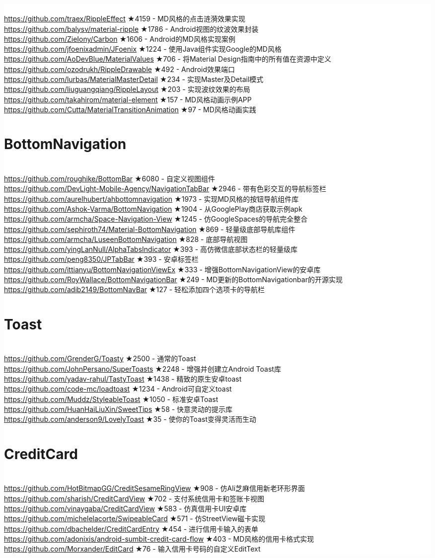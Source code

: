 <br> https://github.com/traex/RippleEffect ★4159 - MD风格的点击涟漪效果实现
<br> https://github.com/balysv/material-ripple ★1786 - Android视图的纹波效果封装
<br> https://github.com/ZieIony/Carbon ★1606 - Android的MD风格实现案例
<br> https://github.com/jfoenixadmin/JFoenix ★1224 - 使用Java组件实现Google的MD风格
<br> https://github.com/AoDevBlue/MaterialValues ★706 - 将Material Design指南中的所有值在资源中定义
<br> https://github.com/ozodrukh/RippleDrawable ★492 - Android效果端口
<br> https://github.com/lurbas/MaterialMasterDetail ★234 - 实现Master及Detail模式
<br> https://github.com/liuguangqiang/RippleLayout ★203 - 实现波纹效果的布局
<br> https://github.com/takahirom/material-element ★157 - MD风格动画示例APP
<br> https://github.com/Cutta/MaterialTransitionAnimation ★97 - MD风格动画实践
<br> 
# BottomNavigation
<br> https://github.com/roughike/BottomBar ★6080 - 自定义视图组件
<br> https://github.com/DevLight-Mobile-Agency/NavigationTabBar ★2946 - 带有色彩交互的导航标签栏
<br> https://github.com/aurelhubert/ahbottomnavigation ★1973 - 实现MD风格的按钮导航组件库
<br> https://github.com/Ashok-Varma/BottomNavigation ★1904 - 从GooglePlay商店获取示例apk
<br> https://github.com/armcha/Space-Navigation-View ★1245 - 仿GoogleSpaces的导航完全整合
<br> https://github.com/sephiroth74/Material-BottomNavigation ★869 - 轻量级底部导航库组件
<br> https://github.com/armcha/LuseenBottomNavigation ★828 - 底部导航视图
<br> https://github.com/yingLanNull/AlphaTabsIndicator ★393 - 高仿微信底部状态栏的轻量级库
<br> https://github.com/peng8350/JPTabBar ★393 - 安卓标签栏
<br> https://github.com/ittianyu/BottomNavigationViewEx ★333 - 增强BottomNavigationView的安卓库
<br> https://github.com/RoyWallace/BottomNavigationBar ★249 - MD更新的BottomNavigationbar的开源实现
<br> https://github.com/adib2149/BottomNavBar ★127 - 轻松添加四个选项卡的导航栏
<br> 
# Toast
<br> https://github.com/GrenderG/Toasty ★2500 - 通常的Toast
<br> https://github.com/JohnPersano/SuperToasts ★2248 - 增强并创建立Android Toast库
<br> https://github.com/yadav-rahul/TastyToast ★1438 - 精致的原生安卓toast
<br> https://github.com/code-mc/loadtoast ★1234 - Android可自定义toast
<br> https://github.com/Muddz/StyleableToast ★1050 - 标准安卓Toast
<br> https://github.com/HuanHaiLiuXin/SweetTips ★58 - 快意灵动的提示库
<br> https://github.com/anderson9/LovelyToast ★35 - 使你的Toast变得灵活而生动
<br> 
# CreditCard
<br> https://github.com/HotBitmapGG/CreditSesameRingView ★908 - 仿Ali芝麻信用新老环形界面
<br> https://github.com/sharish/CreditCardView ★702 - 支付系统信用卡和签账卡视图
<br> https://github.com/vinaygaba/CreditCardView ★583 - 仿真信用卡UI安卓库
<br> https://github.com/michelelacorte/SwipeableCard ★571 - 仿StreetView磁卡实现
<br> https://github.com/dbachelder/CreditCardEntry ★454 - 进行信用卡输入的表单
<br> https://github.com/adonixis/android-sumbit-credit-card-flow ★403 - MD风格的信用卡格式实现
<br> https://github.com/Morxander/EditCard ★76 - 输入信用卡号码的自定义EditText
